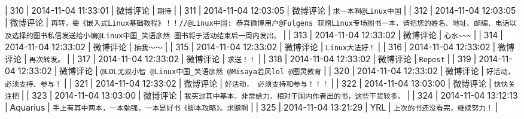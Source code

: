 |     310 | 2014-11-04 11:33:01 | 微博评论                               | `期待`                                                                                                                                                                                                                                                                                                               |
|     311 | 2014-11-04 12:03:05 | 微博评论                               | `求一本啊@Linux中国`                                                                                                                                                                                                                                                                                                 |
|     312 | 2014-11-04 12:03:05 | 微博评论                               | `再转，要《嵌入式Linux基础教程》！！//@Linux中国: 恭喜微博用户@Fulgens 获赠Linux专场图书一本，请把您的姓名、地址、邮编、电话以及选择的图书私信发送给小编@Linux中国_笑语彦然 图书将于活动结束后一周内发出。`                                                                                                          |
|     313 | 2014-11-04 12:33:02 | 微博评论                               | `心水~~~`                                                                                                                                                                                                                                                                                                            |
|     314 | 2014-11-04 12:33:02 | 微博评论                               | `抽我～～`                                                                                                                                                                                                                                                                                                           |
|     315 | 2014-11-04 12:33:02 | 微博评论                               | `Linux大法好！`                                                                                                                                                                                                                                                                                                      |
|     316 | 2014-11-04 12:33:02 | 微博评论                               | `再次转发。`                                                                                                                                                                                                                                                                                                         |
|     317 | 2014-11-04 12:33:02 | 微博评论                               | `求送！！`                                                                                                                                                                                                                                                                                                           |
|     318 | 2014-11-04 12:33:02 | 微博评论                               | `Repost`                                                                                                                                                                                                                                                                                                             |
|     319 | 2014-11-04 12:33:02 | 微博评论                               | `@LOL无双小智 @Linux中国_笑语彦然 @Misaya若风lol @图灵教育`                                                                                                                                                                                                                                                          |
|     320 | 2014-11-04 12:33:02 | 微博评论                               | `好活动，必须支持、参与！`                                                                                                                                                                                                                                                                                           |
|     321 | 2014-11-04 12:33:02 | 微博评论                               | `好活动， 必须支持和参与！！！`                                                                                                                                                                                                                                                                                      |
|     322 | 2014-11-04 13:03:00 | 微博评论                               | `快快关注把`                                                                                                                                                                                                                                                                                                         |
|     323 | 2014-11-04 13:03:00 | 微博评论                               | `我买过其中基本，非常给力，相对于国内作者出的书，这些干货较多。`                                                                                                                                                                                                                                                     |
|     324 | 2014-11-04 13:12:13 | Aquarius                               | `手上有其中两本，一本勉强，一本是好书《脚本攻略》。求赠啊`                                                                                                                                                                                                                                                           |
|     325 | 2014-11-04 13:21:29 | YRL                                    | `上次的书还没看完，继续努力！`                                                                                                                                                                                                                                                                                       |